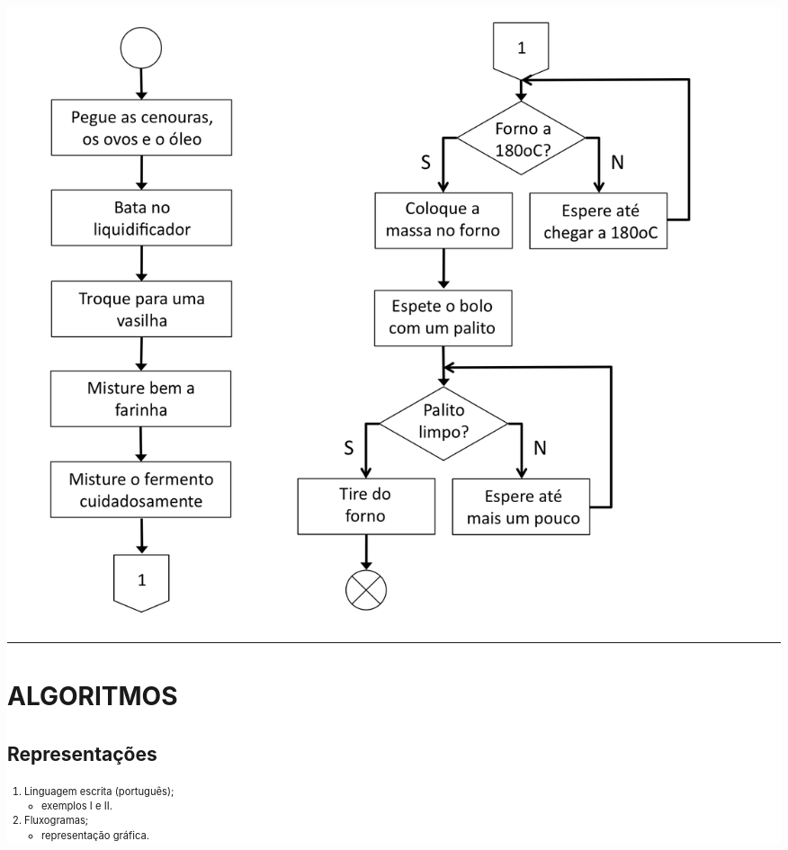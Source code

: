 <img src="figuras/bolo.png" alt="bolo" width="800px"/>

</center>

---



# ALGORITMOS
## Representações
<span style="font-size:80%">
  
1. Linguagem escrita (português);
	- exemplos I e II.
2. Fluxogramas;
	- representação gráfica.
